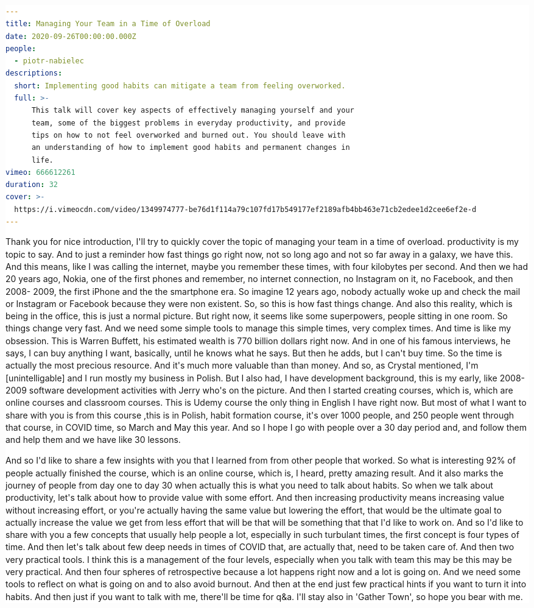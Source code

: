 ```yaml
---
title: Managing Your Team in a Time of Overload
date: 2020-09-26T00:00:00.000Z
people:
  - piotr-nabielec
descriptions:
  short: Implementing good habits can mitigate a team from feeling overworked.
  full: >-
      This talk will cover key aspects of effectively managing yourself and your
      team, some of the biggest problems in everyday productivity, and provide
      tips on how to not feel overworked and burned out. You should leave with
      an understanding of how to implement good habits and permanent changes in
      life.
vimeo: 666612261
duration: 32
cover: >-
  https://i.vimeocdn.com/video/1349974777-be76d1f114a79c107fd17b549177ef2189afb4bb463e71cb2edee1d2cee6ef2e-d
---
```


Thank you for nice introduction, I'll try to quickly cover the topic of managing your team in a time of overload. productivity is my topic to say. And to just a reminder how fast things go right now, not so long ago and not so far away in a galaxy, we have this. And  this means, like I was calling the internet, maybe you remember these times, with four kilobytes per second. And then we had 20 years ago, Nokia, one of the first phones and remember, no internet connection, no Instagram on it, no Facebook, and then 2008- 2009, the first iPhone and the the smartphone era. So imagine 12 years ago, nobody actually woke up and check the mail or Instagram or Facebook because they were non existent. So, so this is how fast things change. And also this reality, which is being in the office, this is just a normal picture. But right now, it seems like some superpowers, people sitting in one room. So things change very fast. And we need some simple tools to manage this simple times, very complex times. And time is like my obsession. This is Warren Buffett, his estimated wealth is 770 billion dollars right now. And in one of his famous interviews, he says, I can buy anything I want, basically, until he knows what he says. But then he adds, but I can't buy time. So the time is actually the most precious resource. And it's much more valuable than than money. And so, as Crystal mentioned, I'm [unintelligable] and I run mostly my business in Polish. But I also had, I have development background, this is my early, like 2008-2009 software development activities with Jerry who's on the picture. And then I started creating courses, which is, which are online courses and classroom courses. This is Udemy course the only thing in English I have right now. But most of what I want to share with you is from this course ,this is in Polish, habit formation course, it's over 1000 people, and 250 people went through that course, in COVID time, so March and May this year. And so I hope I go with people over a 30 day period and, and follow them and help them and we have like 30 lessons.

And so I'd like to share a few insights with you that I learned from from other people that worked. So what is interesting 92% of people actually finished the course, which is an online course, which is, I heard, pretty amazing result. And it also marks the journey of people from day one to day 30 when actually this is what you need to talk about habits. So when we talk about productivity, let's talk about how to provide value with some effort. And then increasing productivity means increasing value without increasing effort, or you're actually having the same value but lowering the effort, that would be the ultimate goal to actually increase the value we get from less effort that will be that will be something that that I'd like to work on. And so I'd like to share with you a few concepts that usually help people a lot, especially in such turbulant times, the first concept is four types of time. And then let's talk about few deep needs in times of COVID that, are actually that, need to be taken care of. And then two very practical tools. I think this is a management of the four levels, especially when you talk with team this may be this may be very practical. And then four spheres of retrospective because a lot happens right now and a lot is going on. And we need some tools to reflect on what is going on and to also avoid burnout. And then at the end just few practical hints if you want to turn it into habits. And then just if you want to talk with me, there'll be time for q&a. I'll stay also in 'Gather Town', so hope you bear with me.

